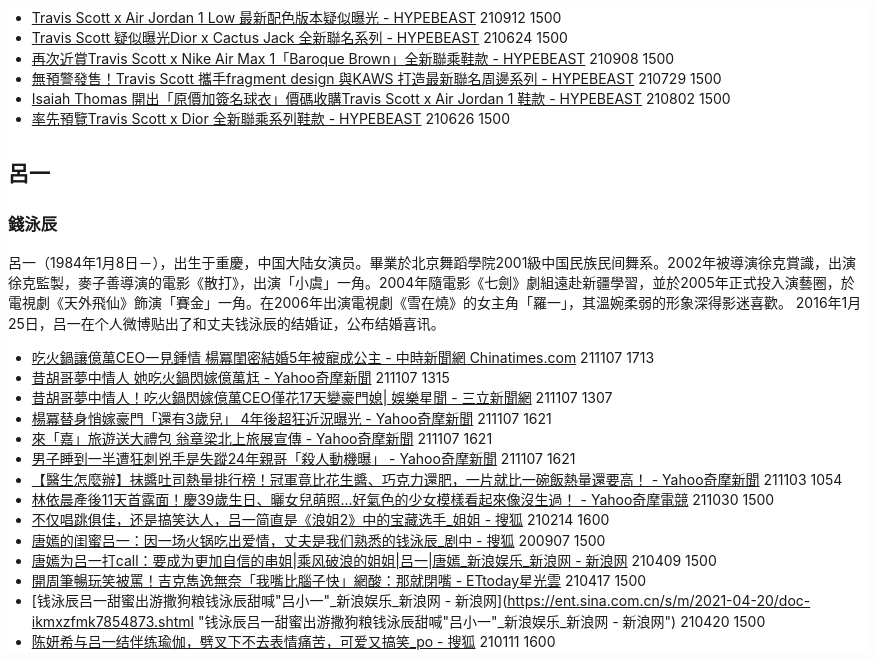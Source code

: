 - [Travis Scott x Air Jordan 1 Low 最新配色版本疑似曝光 - HYPEBEAST](https://hypebeast.com/zh/2021/9/travis-scott-air-jordan-1-reverse-stormi-wearing "Travis Scott x Air Jordan 1 Low 最新配色版本疑似曝光 - HYPEBEAST") 210912 1500
- [Travis Scott 疑似曝光Dior x Cactus Jack 全新聯名系列 - HYPEBEAST](https://hypebeast.com/zh/2021/6/travis-scott-wearing-unseen-dior-cactus-jack-collab "Travis Scott 疑似曝光Dior x Cactus Jack 全新聯名系列 - HYPEBEAST") 210624 1500
- [再次近賞Travis Scott x Nike Air Max 1「Baroque Brown」全新聯乘鞋款 - HYPEBEAST](https://hypebeast.com/zh/2021/9/travis-scott-nike-air-max-1-baroque-brown-release-info "再次近賞Travis Scott x Nike Air Max 1「Baroque Brown」全新聯乘鞋款 - HYPEBEAST") 210908 1500
- [無預警發售！Travis Scott 攜手fragment design 與KAWS 打造最新聯名周邊系列 - HYPEBEAST](https://hypebeast.com/zh/2021/7/travis-scott-merch-collection-fragment-cactus-jack-kaws "無預警發售！Travis Scott 攜手fragment design 與KAWS 打造最新聯名周邊系列 - HYPEBEAST") 210729 1500
- [Isaiah Thomas 開出「原價加簽名球衣」價碼收購Travis Scott x Air Jordan 1 鞋款 - HYPEBEAST](https://hypebeast.com/zh/2021/8/isaiah-thomas-travis-scott-air-jordan-1 "Isaiah Thomas 開出「原價加簽名球衣」價碼收購Travis Scott x Air Jordan 1 鞋款 - HYPEBEAST") 210802 1500
- [率先預覽Travis Scott x Dior 全新聯乘系列鞋款 - HYPEBEAST](https://hypebeast.com/zh/2021/6/travis-scott-dior-footwear-collaborations "率先預覽Travis Scott x Dior 全新聯乘系列鞋款 - HYPEBEAST") 210626 1500

## 呂一

### 錢泳辰

呂一（1984年1月8日－），出生于重慶，中国大陆女演员。畢業於北京舞蹈學院2001級中国民族民间舞系。2002年被導演徐克賞識，出演徐克監製，麥子善導演的電影《散打》，出演「小虞」一角。2004年隨電影《七劍》劇組遠赴新疆學習，並於2005年正式投入演藝圈，於電視劇《天外飛仙》飾演「賽金」一角。在2006年出演電視劇《雪在燒》的女主角「羅一」，其溫婉柔弱的形象深得影迷喜歡。
2016年1月25日，吕一在个人微博贴出了和丈夫钱泳辰的结婚证，公布结婚喜讯。
- [吃火鍋讓億萬CEO一見鍾情 楊冪閨密結婚5年被寵成公主 - 中時新聞網 Chinatimes.com](https://www.chinatimes.com/realtimenews/20211107002370-260404 "吃火鍋讓億萬CEO一見鍾情 楊冪閨密結婚5年被寵成公主 - 中時新聞網 Chinatimes.com") 211107 1713
- [昔胡哥夢中情人 她吃火鍋閃嫁億萬尪 - Yahoo奇摩新聞](https://tw.news.yahoo.com/%E6%98%94%E8%83%A1%E5%93%A5%E5%A4%A2%E4%B8%AD%E6%83%85%E4%BA%BA-%E5%A5%B9%E5%90%83%E7%81%AB%E9%8D%8B%E9%96%83%E5%AB%81%E5%84%84%E8%90%AC%E5%B0%AA-051503840.html "昔胡哥夢中情人 她吃火鍋閃嫁億萬尪 - Yahoo奇摩新聞") 211107 1315
- [昔胡哥夢中情人！吃火鍋閃嫁億萬CEO僅花17天變豪門媳| 娛樂星聞 - 三立新聞網](https://star.setn.com/news/1023043 "昔胡哥夢中情人！吃火鍋閃嫁億萬CEO僅花17天變豪門媳| 娛樂星聞 - 三立新聞網") 211107 1307
- [楊冪替身悄嫁豪門「還有3歲兒」 4年後超狂近況曝光 - Yahoo奇摩新聞](https://tw.news.yahoo.com/%E6%A5%8A%E5%86%AA%E6%9B%BF%E8%BA%AB%E6%82%84%E5%AB%81%E8%B1%AA%E9%96%80-%E9%82%84%E6%9C%893%E6%AD%B2%E5%85%92-4%E5%B9%B4%E5%BE%8C%E8%B6%85%E7%8B%82%E8%BF%91%E6%B3%81%E6%9B%9D%E5%85%89-082100911.html "楊冪替身悄嫁豪門「還有3歲兒」 4年後超狂近況曝光 - Yahoo奇摩新聞") 211107 1621
- [來「嘉」旅遊送大禮包 翁章梁北上旅展宣傳 - Yahoo奇摩新聞](https://tw.news.yahoo.com/%E4%BE%86-%E5%98%89-%E6%97%85%E9%81%8A%E9%80%81%E5%A4%A7%E7%A6%AE%E5%8C%85-%E7%BF%81%E7%AB%A0%E6%A2%81%E5%8C%97%E4%B8%8A%E6%97%85%E5%B1%95%E5%AE%A3%E5%82%B3-223003223.html "來「嘉」旅遊送大禮包 翁章梁北上旅展宣傳 - Yahoo奇摩新聞") 211107 1621
- [男子睡到一半遭狂刺兇手是失蹤24年親哥「殺人動機曝」 - Yahoo奇摩新聞](https://tw.news.yahoo.com/%E7%94%B7%E5%AD%90%E7%9D%A1%E5%88%B0-%E5%8D%8A%E9%81%AD%E7%8B%82%E5%88%BA-%E5%85%87%E6%89%8B%E6%98%AF%E5%A4%B1%E8%B9%A424%E5%B9%B4%E8%A6%AA%E5%93%A5-%E6%AE%BA%E4%BA%BA%E5%8B%95%E6%A9%9F%E6%9B%9D-103404129.html "男子睡到一半遭狂刺兇手是失蹤24年親哥「殺人動機曝」 - Yahoo奇摩新聞") 211107 1621
- [【醫生怎麼辦】抹醬吐司熱量排行榜！冠軍竟比花生醬、巧克力還肥，一片就比一碗飯熱量還要高！ - Yahoo奇摩新聞](https://tw.yahoo.com/style/%E6%8A%B9%E9%86%AC%E5%90%90%E5%8F%B8-%E7%86%B1%E9%87%8F-%E6%8E%92%E8%A1%8C%E6%A6%9C-%E8%8A%B1%E7%94%9F%E9%86%AC-%E5%B7%A7%E5%85%8B%E5%8A%9B-025447879.html "【醫生怎麼辦】抹醬吐司熱量排行榜！冠軍竟比花生醬、巧克力還肥，一片就比一碗飯熱量還要高！ - Yahoo奇摩新聞") 211103 1054
- [林依晨產後11天首露面！慶39歲生日、曬女兒萌照...好氣色的少女模樣看起來像沒生過！ - Yahoo奇摩電競](https://tw.yahoo.com/style/%E6%9E%97%E4%BE%9D%E6%99%A8-%E7%94%A2%E5%BE%8C-%E9%9C%B2%E9%9D%A2-%E7%94%9F%E6%97%A5-%E5%A5%B3%E5%85%92-%E5%B0%91%E5%A5%B3%E6%A8%A1%E6%A8%A3-%E4%BF%9D%E9%A4%8A-060740549.html "林依晨產後11天首露面！慶39歲生日、曬女兒萌照...好氣色的少女模樣看起來像沒生過！ - Yahoo奇摩電競") 211030 1500
- [不仅唱跳俱佳，还是搞笑达人，吕一简直是《浪姐2》中的宝藏选手_姐姐 - 搜狐](http://www.sohu.com/a/450807997_120015012 "不仅唱跳俱佳，还是搞笑达人，吕一简直是《浪姐2》中的宝藏选手_姐姐 - 搜狐") 210214 1600
- [唐嫣的闺蜜吕一：因一场火锅吃出爱情，丈夫是我们熟悉的钱泳辰_剧中 - 搜狐](http://www.sohu.com/a/416783937_220938 "唐嫣的闺蜜吕一：因一场火锅吃出爱情，丈夫是我们熟悉的钱泳辰_剧中 - 搜狐") 200907 1500
- [唐嫣为吕一打call：要成为更加自信的串姐|乘风破浪的姐姐|吕一|唐嫣_新浪娱乐_新浪网 - 新浪网](https://ent.sina.com.cn/tv/zy/2021-04-09/doc-ikmxzfmk5892000.shtml "唐嫣为吕一打call：要成为更加自信的串姐|乘风破浪的姐姐|吕一|唐嫣_新浪娱乐_新浪网 - 新浪网") 210409 1500
- [開周筆暢玩笑被罵！吉克雋逸無奈「我嘴比腦子快」網酸：那就閉嘴 - ETtoday星光雲](https://star.ettoday.net/news/1962473 "開周筆暢玩笑被罵！吉克雋逸無奈「我嘴比腦子快」網酸：那就閉嘴 - ETtoday星光雲") 210417 1500
- [钱泳辰吕一甜蜜出游撒狗粮钱泳辰甜喊"吕小一"_新浪娱乐_新浪网 - 新浪网](https://ent.sina.com.cn/s/m/2021-04-20/doc-ikmxzfmk7854873.shtml "钱泳辰吕一甜蜜出游撒狗粮钱泳辰甜喊"吕小一"_新浪娱乐_新浪网 - 新浪网") 210420 1500
- [陈妍希与吕一结伴练瑜伽，劈叉下不去表情痛苦，可爱又搞笑_po - 搜狐](http://www.sohu.com/a/443843038_815296 "陈妍希与吕一结伴练瑜伽，劈叉下不去表情痛苦，可爱又搞笑_po - 搜狐") 210111 1600